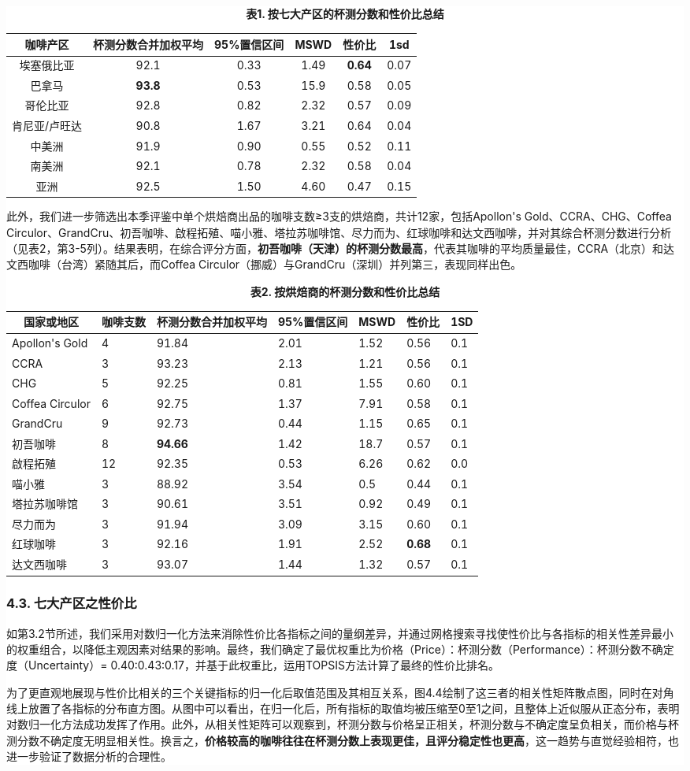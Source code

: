 <center><b>表1. 按七大产区的杯测分数和性价比总结</b></center> 

|   咖啡产区    | 杯测分数合并加权平均 | 95%置信区间 | MSWD |  性价比  | 1sd  |
| :-----------: | :------------------: | :---------: | :--: | :------: | :--: |
|  埃塞俄比亚   |         92.1         |    0.33     | 1.49 | **0.64** | 0.07 |
|    巴拿马     |       **93.8**       |    0.53     | 15.9 |   0.58   | 0.05 |
|   哥伦比亚    |         92.8         |    0.82     | 2.32 |   0.57   | 0.09 |
| 肯尼亚/卢旺达 |         90.8         |    1.67     | 3.21 |   0.64   | 0.04 |
|    中美洲     |         91.9         |    0.90     | 0.55 |   0.52   | 0.11 |
|    南美洲     |         92.1         |    0.78     | 2.32 |   0.58   | 0.04 |
|     亚洲      |         92.5         |    1.50     | 4.60 |   0.47   | 0.15 |

此外，我们进一步筛选出本季评鉴中单个烘焙商出品的咖啡支数≥3支的烘焙商，共计12家，包括Apollon's Gold、CCRA、CHG、Coffea Circulor、GrandCru、初吾咖啡、啟程拓殖、喵小雅、塔拉苏咖啡馆、尽力而为、红球咖啡和达文西咖啡，并对其综合杯测分数进行分析（见表2，第3-5列）。结果表明，在综合评分方面，**初吾咖啡（天津）的杯测分数最高**，代表其咖啡的平均质量最佳，CCRA（北京）和达文西咖啡（台湾）紧随其后，而Coffea Circulor（挪威）与GrandCru（深圳）并列第三，表现同样出色。

<center><b>表2. 按烘焙商的杯测分数和性价比总结</b></center> 

| 国家或地区      | 咖啡支数 | 杯测分数合并加权平均 | 95%置信区间 | MSWD | 性价比   | 1SD  |
| --------------- | -------- | -------------------- | ----------- | ---- | -------- | ---- |
| Apollon's Gold  | 4        | 91.84                | 2.01        | 1.52 | 0.56     | 0.1  |
| CCRA            | 3        | 93.23                | 2.13        | 1.21 | 0.56     | 0.1  |
| CHG             | 5        | 92.25                | 0.81        | 1.55 | 0.60     | 0.1  |
| Coffea Circulor | 6        | 92.75                | 1.37        | 7.91 | 0.58     | 0.1  |
| GrandCru        | 9        | 92.73                | 0.44        | 1.15 | 0.65     | 0.1  |
| 初吾咖啡        | 8        | **94.66**            | 1.42        | 18.7 | 0.57     | 0.1  |
| 啟程拓殖        | 12       | 92.35                | 0.53        | 6.26 | 0.62     | 0.0  |
| 喵小雅          | 3        | 88.92                | 3.54        | 0.5  | 0.44     | 0.1  |
| 塔拉苏咖啡馆    | 3        | 90.61                | 3.51        | 0.92 | 0.49     | 0.1  |
| 尽力而为        | 3        | 91.94                | 3.09        | 3.15 | 0.60     | 0.1  |
| 红球咖啡        | 3        | 92.16                | 1.91        | 2.52 | **0.68** | 0.1  |
| 达文西咖啡      | 3        | 93.07                | 1.44        | 1.32 | 0.57     | 0.1  |



### 4.3. 七大产区之性价比

如第3.2节所述，我们采用对数归一化方法来消除性价比各指标之间的量纲差异，并通过网格搜索寻找使性价比与各指标的相关性差异最小的权重组合，以降低主观因素对结果的影响。最终，我们确定了最优权重比为价格（Price）：杯测分数（Performance）：杯测分数不确定度（Uncertainty）= 0.40:0.43:0.17，并基于此权重比，运用TOPSIS方法计算了最终的性价比排名。

为了更直观地展现与性价比相关的三个关键指标的归一化后取值范围及其相互关系，图4.4绘制了这三者的相关性矩阵散点图，同时在对角线上放置了各指标的分布直方图。从图中可以看出，在归一化后，所有指标的取值均被压缩至0至1之间，且整体上近似服从正态分布，表明对数归一化方法成功发挥了作用。此外，从相关性矩阵可以观察到，杯测分数与价格呈正相关，杯测分数与不确定度呈负相关，而价格与杯测分数不确定度无明显相关性。换言之，**价格较高的咖啡往往在杯测分数上表现更佳，且评分稳定性也更高**，这一趋势与直觉经验相符，也进一步验证了数据分析的合理性。
